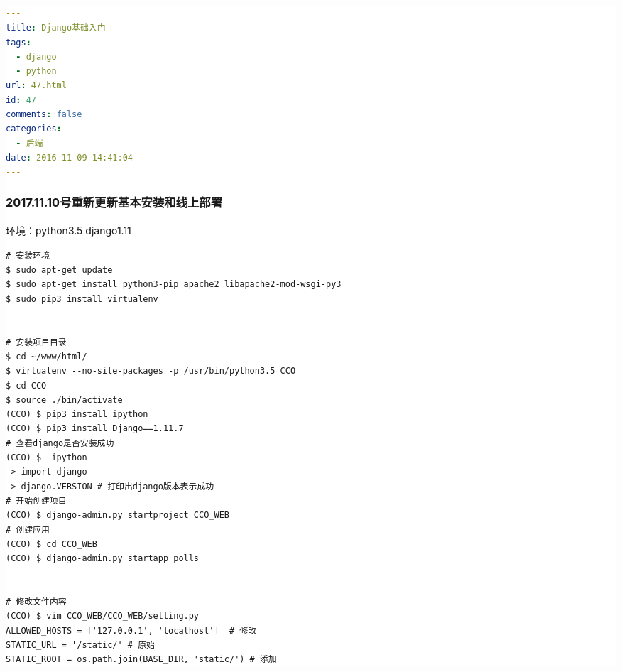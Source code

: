 ```yaml
---
title: Django基础入门
tags:
  - django
  - python
url: 47.html
id: 47
comments: false
categories:
  - 后端
date: 2016-11-09 14:41:04
---
```


### 2017.11.10号重新更新基本安装和线上部署

环境：python3.5 django1.11

    # 安装环境
    $ sudo apt-get update
    $ sudo apt-get install python3-pip apache2 libapache2-mod-wsgi-py3
    $ sudo pip3 install virtualenv
    

    # 安装项目目录
    $ cd ~/www/html/
    $ virtualenv --no-site-packages -p /usr/bin/python3.5 CCO
    $ cd CCO
    $ source ./bin/activate
    (CCO) $ pip3 install ipython
    (CCO) $ pip3 install Django==1.11.7
    # 查看django是否安装成功
    (CCO) $  ipython
     > import django
     > django.VERSION # 打印出django版本表示成功
    # 开始创建项目
    (CCO) $ django-admin.py startproject CCO_WEB
    # 创建应用
    (CCO) $ cd CCO_WEB
    (CCO) $ django-admin.py startapp polls
    

    # 修改文件内容
    (CCO) $ vim CCO_WEB/CCO_WEB/setting.py
    ALLOWED_HOSTS = ['127.0.0.1', 'localhost']  # 修改
    STATIC_URL = '/static/' # 原始
    STATIC_ROOT = os.path.join(BASE_DIR, 'static/') # 添加
    